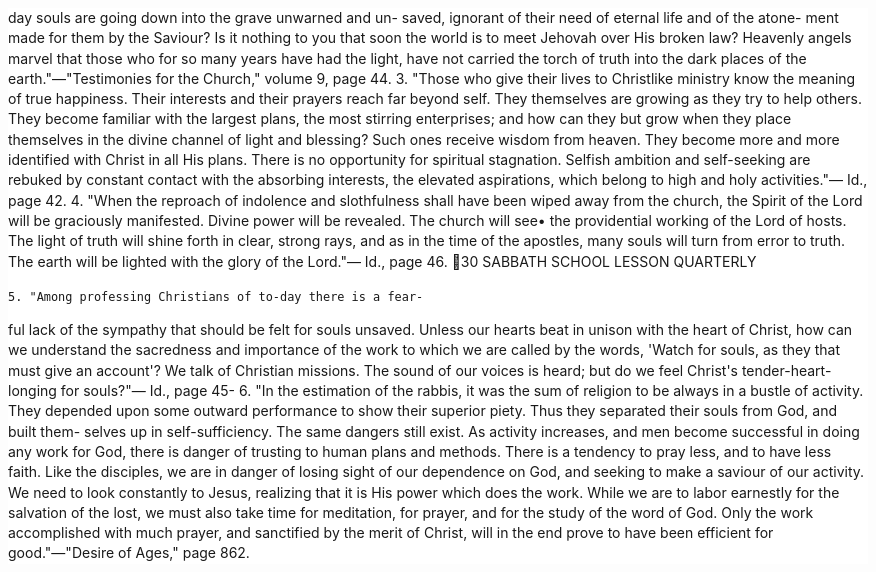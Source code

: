  day souls are going down into the grave unwarned and un-
  saved, ignorant of their need of eternal life and of the atone-
  ment made for them by the Saviour? Is it nothing to you
  that soon the world is to meet Jehovah over His broken law?
  Heavenly angels marvel that those who for so many years
  have had the light, have not carried the torch of truth into
  the dark places of the earth."—"Testimonies for the Church,"
  volume 9, page 44.
       3. "Those who give their lives to Christlike ministry know
  the meaning of true happiness. Their interests and their
  prayers reach far beyond self. They themselves are growing
  as they try to help others. They become familiar with the
  largest plans, the most stirring enterprises; and how can they
  but grow when they place themselves in the divine channel of
  light and blessing? Such ones receive wisdom from heaven.
   They become more and more identified with Christ in all His
  plans. There is no opportunity for spiritual stagnation.
  Selfish ambition and self-seeking are rebuked by constant
  contact with the absorbing interests, the elevated aspirations,
  which belong to high and holy activities."— Id., page 42.
       4. "When the reproach of indolence and slothfulness shall
  have been wiped away from the church, the Spirit of the Lord
  will be graciously manifested. Divine power will be revealed.
   The church will see• the providential working of the Lord of
   hosts. The light of truth will shine forth in clear, strong
   rays, and as in the time of the apostles, many souls will turn
  from error to truth. The earth will be lighted with the glory
   of the Lord."— Id., page 46.
30           SABBATH SCHOOL LESSON QUARTERLY

    5. "Among professing Christians of to-day there is a fear-
ful lack of the sympathy that should be felt for souls unsaved.
Unless our hearts beat in unison with the heart of Christ,
how can we understand the sacredness and importance of the
work to which we are called by the words, 'Watch for souls,
as they that must give an account'? We talk of Christian
missions. The sound of our voices is heard; but do we feel
Christ's tender-heart-longing for souls?"— Id., page 45-
    6. "In the estimation of the rabbis, it was the sum of
religion to be always in a bustle of activity. They depended
upon some outward performance to show their superior piety.
Thus they separated their souls from God, and built them-
selves up in self-sufficiency. The same dangers still exist.
As activity increases, and men become successful in doing
any work for God, there is danger of trusting to human
plans and methods. There is a tendency to pray less, and
to have less faith. Like the disciples, we are in danger of
losing sight of our dependence on God, and seeking to make
a saviour of our activity. We need to look constantly to
Jesus, realizing that it is His power which does the work.
While we are to labor earnestly for the salvation of the lost,
we must also take time for meditation, for prayer, and for
the study of the word of God. Only the work accomplished
with much prayer, and sanctified by the merit of Christ, will
in the end prove to have been efficient for good."—"Desire of
Ages," page 862.
